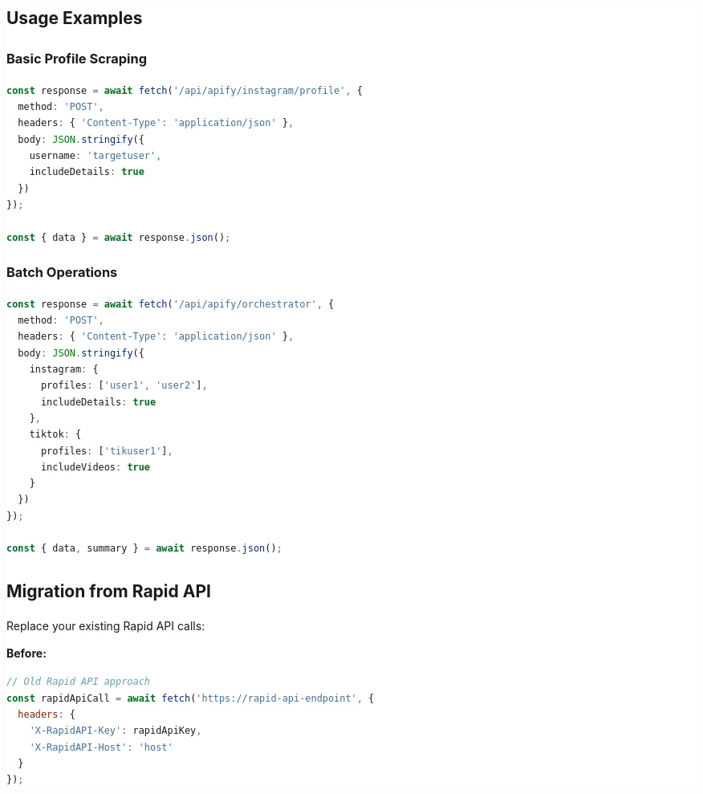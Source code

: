 ## Usage Examples

### Basic Profile Scraping
```typescript
const response = await fetch('/api/apify/instagram/profile', {
  method: 'POST',
  headers: { 'Content-Type': 'application/json' },
  body: JSON.stringify({
    username: 'targetuser',
    includeDetails: true
  })
});

const { data } = await response.json();
```

### Batch Operations
```typescript
const response = await fetch('/api/apify/orchestrator', {
  method: 'POST',
  headers: { 'Content-Type': 'application/json' },
  body: JSON.stringify({
    instagram: {
      profiles: ['user1', 'user2'],
      includeDetails: true
    },
    tiktok: {
      profiles: ['tikuser1'],
      includeVideos: true
    }
  })
});

const { data, summary } = await response.json();
```

## Migration from Rapid API

Replace your existing Rapid API calls:

**Before:**
```javascript
// Old Rapid API approach
const rapidApiCall = await fetch('https://rapid-api-endpoint', {
  headers: {
    'X-RapidAPI-Key': rapidApiKey,
    'X-RapidAPI-Host': 'host'
  }
});
```
